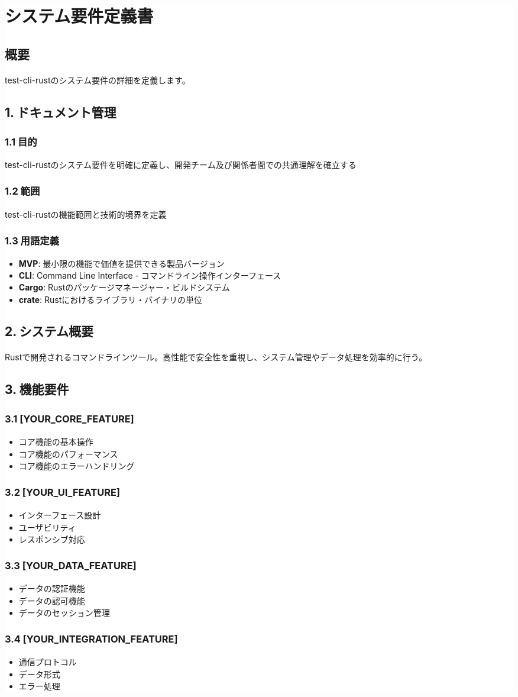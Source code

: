 # システム要件定義書

## 概要

test-cli-rustのシステム要件の詳細を定義します。

## 1. ドキュメント管理

### 1.1 目的
test-cli-rustのシステム要件を明確に定義し、開発チーム及び関係者間での共通理解を確立する

### 1.2 範囲
test-cli-rustの機能範囲と技術的境界を定義

### 1.3 用語定義
- **MVP**: 最小限の機能で価値を提供できる製品バージョン
- **CLI**: Command Line Interface - コマンドライン操作インターフェース
- **Cargo**: Rustのパッケージマネージャー・ビルドシステム
- **crate**: Rustにおけるライブラリ・バイナリの単位

## 2. システム概要

Rustで開発されるコマンドラインツール。高性能で安全性を重視し、システム管理やデータ処理を効率的に行う。

## 3. 機能要件

### 3.1 [YOUR_CORE_FEATURE] 
- コア機能の基本操作
- コア機能のパフォーマンス
- コア機能のエラーハンドリング

### 3.2 [YOUR_UI_FEATURE] 
- インターフェース設計
- ユーザビリティ
- レスポンシブ対応

### 3.3 [YOUR_DATA_FEATURE] 
- データの認証機能
- データの認可機能
- データのセッション管理

### 3.4 [YOUR_INTEGRATION_FEATURE] 
- 通信プロトコル
- データ形式
- エラー処理
